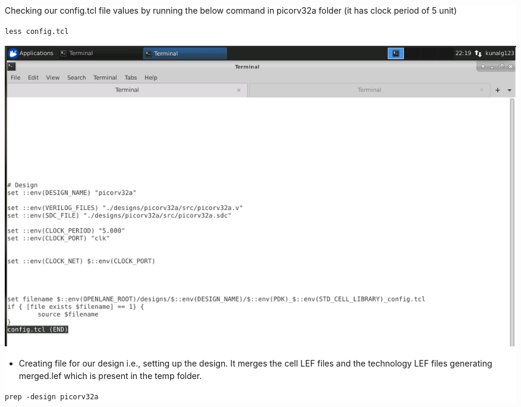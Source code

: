 Checking our config.tcl file values by running the below command in picorv32a folder (it has clock period of 5 unit) 

```
less config.tcl
```

![configure](https://github.com/Ren-Ps/PD_RTL2GDS_SKY130_ps/blob/main/Day%201/LAB/LB9.png)

* Creating file for our design i.e., setting up the design. It merges the cell LEF files and the technology LEF files generating merged.lef which is present in the temp folder.

```
prep -design picorv32a
```
